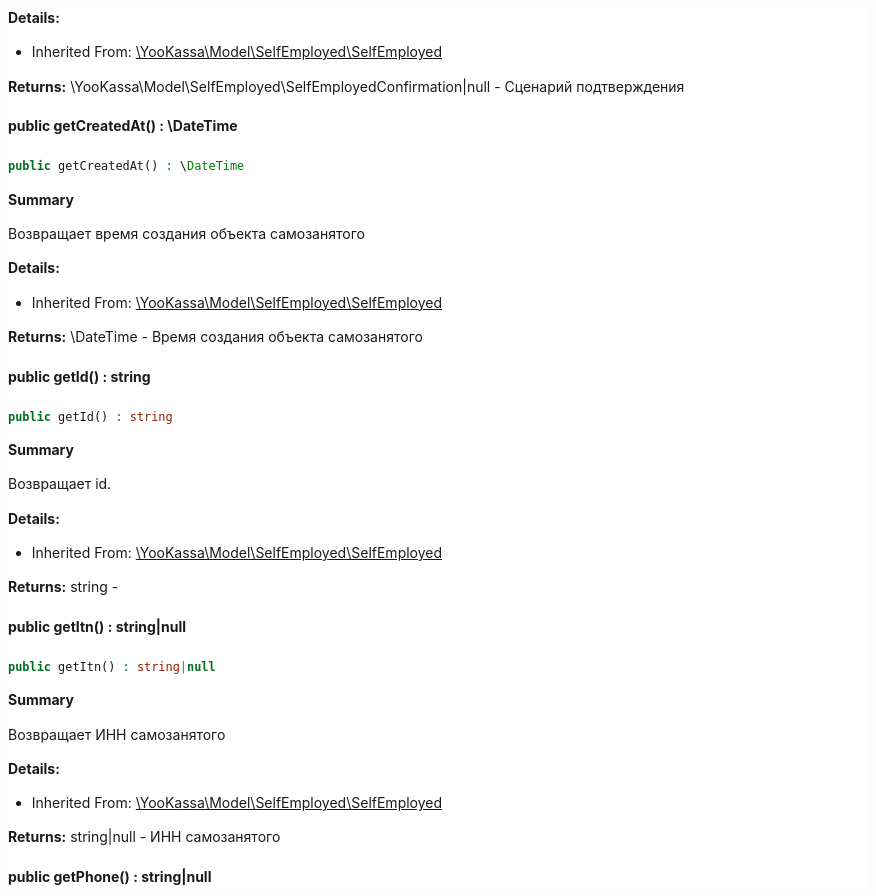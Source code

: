 **Details:**
* Inherited From: [\YooKassa\Model\SelfEmployed\SelfEmployed](../classes/YooKassa-Model-SelfEmployed-SelfEmployed.md)

**Returns:** \YooKassa\Model\SelfEmployed\SelfEmployedConfirmation|null - Сценарий подтверждения


<a name="method_getCreatedAt" class="anchor"></a>
#### public getCreatedAt() : \DateTime

```php
public getCreatedAt() : \DateTime
```

**Summary**

Возвращает время создания объекта самозанятого

**Details:**
* Inherited From: [\YooKassa\Model\SelfEmployed\SelfEmployed](../classes/YooKassa-Model-SelfEmployed-SelfEmployed.md)

**Returns:** \DateTime - Время создания объекта самозанятого


<a name="method_getId" class="anchor"></a>
#### public getId() : string

```php
public getId() : string
```

**Summary**

Возвращает id.

**Details:**
* Inherited From: [\YooKassa\Model\SelfEmployed\SelfEmployed](../classes/YooKassa-Model-SelfEmployed-SelfEmployed.md)

**Returns:** string - 


<a name="method_getItn" class="anchor"></a>
#### public getItn() : string|null

```php
public getItn() : string|null
```

**Summary**

Возвращает ИНН самозанятого

**Details:**
* Inherited From: [\YooKassa\Model\SelfEmployed\SelfEmployed](../classes/YooKassa-Model-SelfEmployed-SelfEmployed.md)

**Returns:** string|null - ИНН самозанятого


<a name="method_getPhone" class="anchor"></a>
#### public getPhone() : string|null
